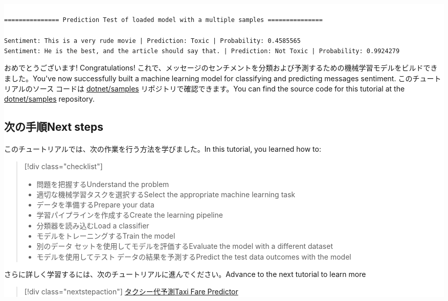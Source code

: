 ```console

=============== Prediction Test of loaded model with a multiple samples ===============

Sentiment: This is a very rude movie | Prediction: Toxic | Probability: 0.4585565
Sentiment: He is the best, and the article should say that. | Prediction: Not Toxic | Probability: 0.9924279

```

<span data-ttu-id="7ed28-350">おめでとうございます! </span><span class="sxs-lookup"><span data-stu-id="7ed28-350">Congratulations!</span></span> <span data-ttu-id="7ed28-351">これで、メッセージのセンチメントを分類および予測するための機械学習モデルをビルドできました。</span><span class="sxs-lookup"><span data-stu-id="7ed28-351">You've now successfully built a machine learning model for classifying and predicting messages sentiment.</span></span> <span data-ttu-id="7ed28-352">このチュートリアルのソース コードは [dotnet/samples](https://github.com/dotnet/samples/tree/master/machine-learning/tutorials/SentimentAnalysis) リポジトリで確認できます。</span><span class="sxs-lookup"><span data-stu-id="7ed28-352">You can find the source code for this tutorial at the [dotnet/samples](https://github.com/dotnet/samples/tree/master/machine-learning/tutorials/SentimentAnalysis) repository.</span></span>

## <a name="next-steps"></a><span data-ttu-id="7ed28-353">次の手順</span><span class="sxs-lookup"><span data-stu-id="7ed28-353">Next steps</span></span>

<span data-ttu-id="7ed28-354">このチュートリアルでは、次の作業を行う方法を学びました。</span><span class="sxs-lookup"><span data-stu-id="7ed28-354">In this tutorial, you learned how to:</span></span>
> [!div class="checklist"]
> * <span data-ttu-id="7ed28-355">問題を把握する</span><span class="sxs-lookup"><span data-stu-id="7ed28-355">Understand the problem</span></span>
> * <span data-ttu-id="7ed28-356">適切な機械学習タスクを選択する</span><span class="sxs-lookup"><span data-stu-id="7ed28-356">Select the appropriate machine learning task</span></span>
> * <span data-ttu-id="7ed28-357">データを準備する</span><span class="sxs-lookup"><span data-stu-id="7ed28-357">Prepare your data</span></span>
> * <span data-ttu-id="7ed28-358">学習パイプラインを作成する</span><span class="sxs-lookup"><span data-stu-id="7ed28-358">Create the learning pipeline</span></span>
> * <span data-ttu-id="7ed28-359">分類器を読み込む</span><span class="sxs-lookup"><span data-stu-id="7ed28-359">Load a classifier</span></span>
> * <span data-ttu-id="7ed28-360">モデルをトレーニングする</span><span class="sxs-lookup"><span data-stu-id="7ed28-360">Train the model</span></span>
> * <span data-ttu-id="7ed28-361">別のデータ セットを使用してモデルを評価する</span><span class="sxs-lookup"><span data-stu-id="7ed28-361">Evaluate the model with a different dataset</span></span>
> * <span data-ttu-id="7ed28-362">モデルを使用してテスト データの結果を予測する</span><span class="sxs-lookup"><span data-stu-id="7ed28-362">Predict the test data outcomes with the model</span></span>

<span data-ttu-id="7ed28-363">さらに詳しく学習するには、次のチュートリアルに進んでください。</span><span class="sxs-lookup"><span data-stu-id="7ed28-363">Advance to the next tutorial to learn more</span></span>
> [!div class="nextstepaction"]
> [<span data-ttu-id="7ed28-364">タクシー代予測</span><span class="sxs-lookup"><span data-stu-id="7ed28-364">Taxi Fare Predictor</span></span>](taxi-fare.md)
